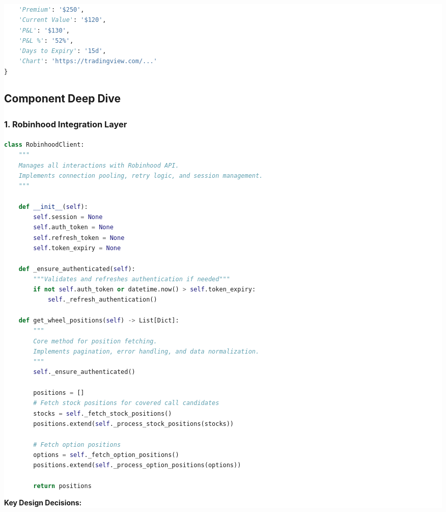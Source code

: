 ```python
    'Premium': '$250',
    'Current Value': '$120',
    'P&L': '$130',
    'P&L %': '52%',
    'Days to Expiry': '15d',
    'Chart': 'https://tradingview.com/...'
}
```

## Component Deep Dive

### 1. Robinhood Integration Layer

```python
class RobinhoodClient:
    """
    Manages all interactions with Robinhood API.
    Implements connection pooling, retry logic, and session management.
    """

    def __init__(self):
        self.session = None
        self.auth_token = None
        self.refresh_token = None
        self.token_expiry = None

    def _ensure_authenticated(self):
        """Validates and refreshes authentication if needed"""
        if not self.auth_token or datetime.now() > self.token_expiry:
            self._refresh_authentication()

    def get_wheel_positions(self) -> List[Dict]:
        """
        Core method for position fetching.
        Implements pagination, error handling, and data normalization.
        """
        self._ensure_authenticated()

        positions = []
        # Fetch stock positions for covered call candidates
        stocks = self._fetch_stock_positions()
        positions.extend(self._process_stock_positions(stocks))

        # Fetch option positions
        options = self._fetch_option_positions()
        positions.extend(self._process_option_positions(options))

        return positions
```

**Key Design Decisions:**
